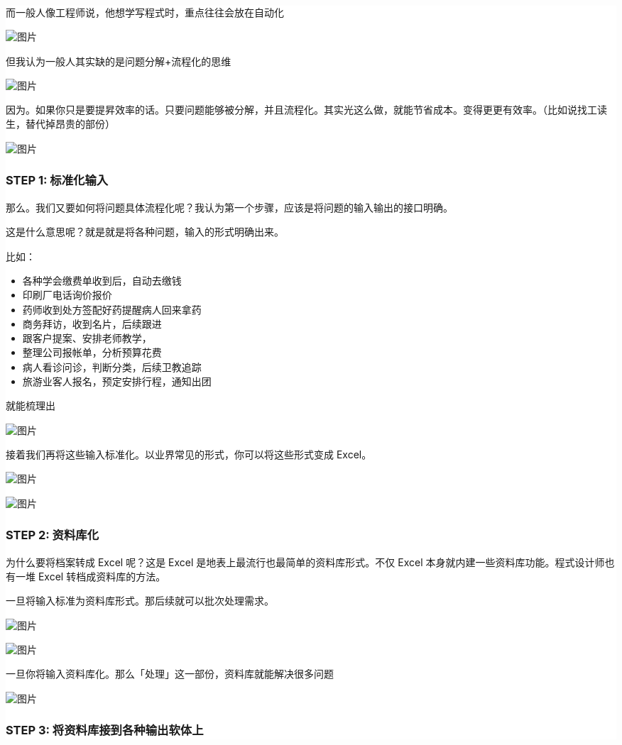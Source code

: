而一般人像工程师说，他想学写程式时，重点往往会放在自动化

![图片](images/7w2Gkvzr3k1A9jfA.png)

但我认为一般人其实缺的是问题分解+流程化的思维

![图片](images/LKNv6k4W16PcjuJZ.png)

因为。如果你只是要提昇效率的话。只要问题能够被分解，并且流程化。其实光这么做，就能节省成本。变得更更有效率。（比如说找工读生，替代掉昂贵的部份）

![图片](images/zXSXFKcUsFxsB9P5.png)

### STEP 1: 标准化输入

那么。我们又要如何将问题具体流程化呢？我认为第一个步骤，应该是将问题的输入输出的接口明确。

这是什么意思呢？就是就是将各种问题，输入的形式明确出来。

比如：

* 各种学会缴费单收到后，自动去缴钱
* 印刷厂电话询价报价
* 药师收到处方签配好药提醒病人回来拿药
* 商务拜访，收到名片，后续跟进
* 跟客户提案、安排老师教学，
* 整理公司报帐单，分析预算花费
* 病人看诊问诊，判断分类，后续卫教追踪
* 旅游业客人报名，预定安排行程，通知出团

就能梳理出

![图片](images/MdNehJIikfkMv0nX.png)

接着我们再将这些输入标准化。以业界常见的形式，你可以将这些形式变成 Excel。

![图片](images/p1TqsmntJFgTTqWB.png)

![图片](images/pPRAwIeyjNnzciiX.png)

### STEP 2: 资料库化

为什么要将档案转成 Excel 呢？这是 Excel 是地表上最流行也最简单的资料库形式。不仅 Excel 本身就内建一些资料库功能。程式设计师也有一堆 Excel 转档成资料库的方法。

一旦将输入标准为资料库形式。那后续就可以批次处理需求。

![图片](images/Z9wi3V5z9tz4L0ok.png)

![图片](images/Mp4XpqbgaTYAlFmN.png)

一旦你将输入资料库化。那么「处理」这一部份，资料库就能解决很多问题

![图片](images/5r4qv2D6Ajn0HsuV.png)

### STEP 3: 将资料库接到各种输出软体上
